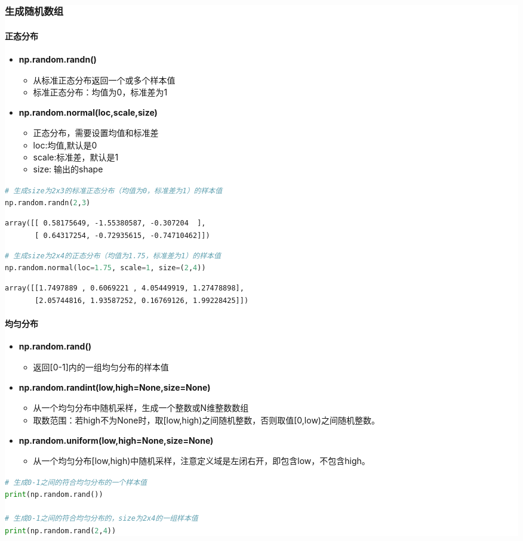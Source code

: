 ### 生成随机数组
#### 正态分布
* **np.random.randn()**
    * 从标准正态分布返回一个或多个样本值
    * 标准正态分布：均值为0，标准差为1
    
    
* **np.random.normal(loc,scale,size)**
    * 正态分布，需要设置均值和标准差
    * loc:均值,默认是0
    * scale:标准差，默认是1
    * size: 输出的shape


```python
# 生成size为2x3的标准正态分布（均值为0，标准差为1）的样本值
np.random.randn(2,3)
```




    array([[ 0.58175649, -1.55380587, -0.307204  ],
           [ 0.64317254, -0.72935615, -0.74710462]])




```python
# 生成size为2x4的正态分布（均值为1.75，标准差为1）的样本值
np.random.normal(loc=1.75, scale=1, size=(2,4))
```




    array([[1.7497889 , 0.6069221 , 4.05449919, 1.27478898],
           [2.05744816, 1.93587252, 0.16769126, 1.99228425]])



#### 均匀分布
* **np.random.rand()**
    * 返回[0-1]内的一组均匀分布的样本值
    
    
* **np.random.randint(low,high=None,size=None)**
    * 从一个均匀分布中随机采样，生成一个整数或N维整数数组
    * 取数范围：若high不为None时，取[low,high)之间随机整数，否则取值[0,low)之间随机整数。
    
    
* **np.random.uniform(low,high=None,size=None)**
    * 从一个均匀分布[low,high)中随机采样，注意定义域是左闭右开，即包含low，不包含high。


```python
# 生成0-1之间的符合均匀分布的一个样本值
print(np.random.rand())

# 生成0-1之间的符合均匀分布的，size为2x4的一组样本值
print(np.random.rand(2,4))
```
